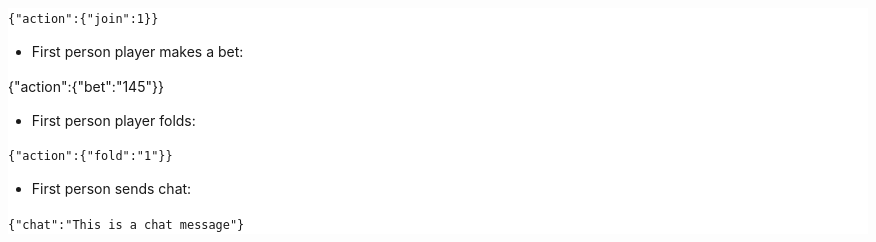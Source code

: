 `{"action":{"join":1}}`

* First person player makes a bet:

{"action":{"bet":"145"}}

* First person player folds:

`{"action":{"fold":"1"}}`

* First person sends chat:

`{"chat":"This is a chat message"}`





